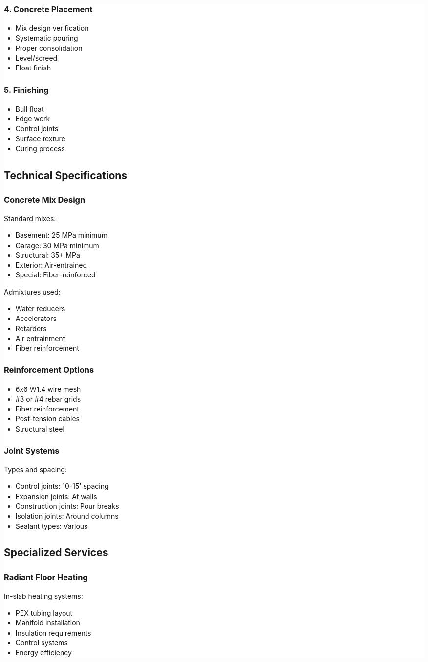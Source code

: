 ### 4. Concrete Placement
- Mix design verification
- Systematic pouring
- Proper consolidation
- Level/screed
- Float finish

### 5. Finishing
- Bull float
- Edge work
- Control joints
- Surface texture
- Curing process

## Technical Specifications

### Concrete Mix Design
Standard mixes:
- Basement: 25 MPa minimum
- Garage: 30 MPa minimum
- Structural: 35+ MPa
- Exterior: Air-entrained
- Special: Fiber-reinforced

Admixtures used:
- Water reducers
- Accelerators
- Retarders
- Air entrainment
- Fiber reinforcement

### Reinforcement Options
- 6x6 W1.4 wire mesh
- #3 or #4 rebar grids
- Fiber reinforcement
- Post-tension cables
- Structural steel

### Joint Systems
Types and spacing:
- Control joints: 10-15' spacing
- Expansion joints: At walls
- Construction joints: Pour breaks
- Isolation joints: Around columns
- Sealant types: Various

## Specialized Services

### Radiant Floor Heating
In-slab heating systems:
- PEX tubing layout
- Manifold installation
- Insulation requirements
- Control systems
- Energy efficiency
